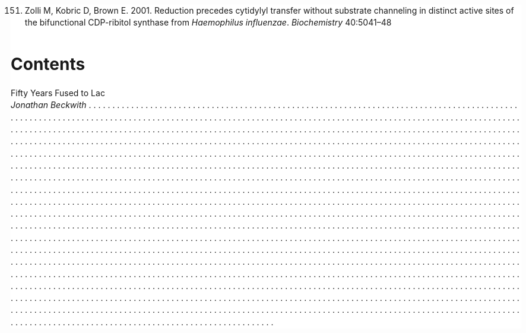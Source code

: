 151. Zolli M, Kobric D, Brown E. 2001. Reduction precedes cytidylyl transfer without substrate channeling in distinct active sites of the bifunctional CDP-ribitol synthase from *Haemophilus influenzae*. *Biochemistry* 40:5041–48

# Contents

Fifty Years Fused to Lac  
*Jonathan Beckwith* . . . . . . . . . . . . . . . . . . . . . . . . . . . . . . . . . . . . . . . . . . . . . . . . . . . . . . . . . . . . . . . . . . . . . . . . . . . . . . . . . . . . . . . . . . . . . . . . . . . . . . . . . . . . . . . . . . . . . . . . . . . . . . . . . . . . . . . . . . . . . . . . . . . . . . . . . . . . . . . . . . . . . . . . . . . . . . . . . . . . . . . . . . . . . . . . . . . . . . . . . . . . . . . . . . . . . . . . . . . . . . . . . . . . . . . . . . . . . . . . . . . . . . . . . . . . . . . . . . . . . . . . . . . . . . . . . . . . . . . . . . . . . . . . . . . . . . . . . . . . . . . . . . . . . . . . . . . . . . . . . . . . . . . . . . . . . . . . . . . . . . . . . . . . . . . . . . . . . . . . . . . . . . . . . . . . . . . . . . . . . . . . . . . . . . . . . . . . . . . . . . . . . . . . . . . . . . . . . . . . . . . . . . . . . . . . . . . . . . . . . . . . . . . . . . . . . . . . . . . . . . . . . . . . . . . . . . . . . . . . . . . . . . . . . . . . . . . . . . . . . . . . . . . . . . . . . . . . . . . . . . . . . . . . . . . . . . . . . . . . . . . . . . . . . . . . . . . . . . . . . . . . . . . . . . . . . . . . . . . . . . . . . . . . . . . . . . . . . . . . . . . . . . . . . . . . . . . . . . . . . . . . . . . . . . . . . . . . . . . . . . . . . . . . . . . . . . . . . . . . . . . . . . . . . . . . . . . . . . . . . . . . . . . . . . . . . . . . . . . . . . . . . . . . . . . . . . . . . . . . . . . . . . . . . . . . . . . . . . . . . . . . . . . . . . . . . . . . . . . . . . . . . . . . . . . . . . . . . . . . . . . . . . . . . . . . . . . . . . . . . . . . . . . . . . . . . . . . . . . . . . . . . . . . . . . . . . . . . . . . . . . . . . . . . . . . . . . . . . . . . . . . . . . . . . . . . . . . . . . . . . . . . . . . . . . . . . . . . . . . . . . . . . . . . . . . . . . . . . . . . . . . . . . . . . . . . . . . . . . . . . . . . . . . . . . . . . . . . . . . . . . . . . . . . . . . . . . . . . . . . . . . . . . . . . . . . . . . . . . . . . . . . . . . . . . . . . . . . . . . . . . . . . . . . . . . . . . . . . . . . . . . . . . . . . . . . . . . . . . . . . . . . . . . . . . . . . . . . . . . . . . . . . . . . . . . . . . . . . . . . . . . . . . . . . . . . . . . . . . . . . . . . . . . . . . . . . . . . . . . . . . . . . . . . . . . . . . . . . . . . . . . . . . . . . . . . . . . . . . . . . . . . . . . . . . . . . . . . . . . . . . . . . . . . . . . . . . . . . . . . . . . . . . . . . . . . . . . . . . . . . . . . . . . . . . . . . . . . . . . . . . . . . . . . . . . . . . . . . . . . . . . . . . . . . . . . . . . . . . . . . . . . . . . . . . . . . . . . . . . . . . . . . . . . . . . . . . . . . . . . . . . . . . . . . . . . . . . . . . . . . . . . . . . . . . . . . . . . . . . . . . . . . . . . . . . . . . . . . . . . . . . . . . . . . . . . . . . . . . . . . . . . . . . . . . . . . . . . . . . . . . . . . . . . . . . . . . . . . . . . . . . . . . . . . . . . . . . . . . . . . . . . . . . . . . . . . . . . . . . . . . . . . . . . . . . . . . . . . . . . . . . . . . . . . . . . . . . . . . . . . . . . . . . . . . . . . . . . . . . . . . . . . . . . . . . . . . . . . . . . . . . . . . . . . . . . . . . . . . . . . . . . . . . . . . . . . . . . . . . . . . . . . . . . . . . . . . . . . . . . . . . . . . . . . . . . . . . . . . . . . . . . . . . . . . . . . . . . . . . . . . . . . . . . . . . . . . . . . . . . . . . . . . . . . . . . . . . . . . . . . . . . . . . . . . . . . . . . . . . . . . . . . . . . . . . . . . . . . . . . . . . . . . . . . . . . . . . . . . . . . . . . . . . . . . . . . . . . . . . . . . . . . . . . . . . . . . . . . . . . . . . . . . . . . . . . . . . . . . . . . . . . . . . . . . . . . . . . . . . . . . . . . . . . . . . . . . . . . . . . . . . . . . . . . . . . . . . . . . . . . . . . . . . . . . . . . . . . . . . . . . . . . . . . . . . . . . . . . . . . . . . . . . . . . . . . . . . . . . . . . . . . . . . . . . . . . . . . . . . . . . 